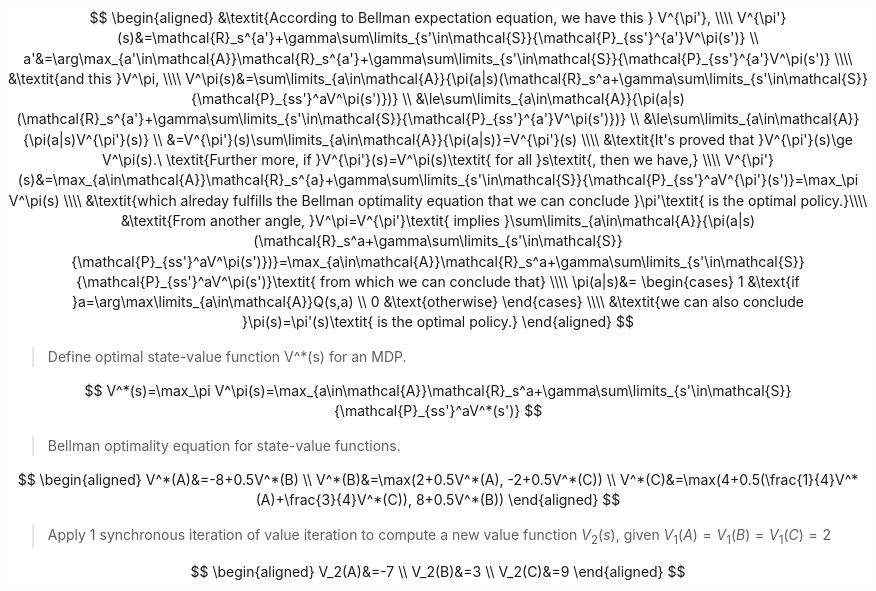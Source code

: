 $$
\begin{aligned}
&\textit{According to Bellman expectation equation, we have this } V^{\pi'}, \\\\
V^{\pi'}(s)&=\mathcal{R}_s^{a'}+\gamma\sum\limits_{s'\in\mathcal{S}}{\mathcal{P}_{ss'}^{a'}V^\pi(s')} \\
a'&=\arg\max_{a'\in\mathcal{A}}\mathcal{R}_s^{a'}+\gamma\sum\limits_{s'\in\mathcal{S}}{\mathcal{P}_{ss'}^{a'}V^\pi(s')} \\\\
&\textit{and this }V^\pi, \\\\
V^\pi(s)&=\sum\limits_{a\in\mathcal{A}}{\pi(a|s)(\mathcal{R}_s^a+\gamma\sum\limits_{s'\in\mathcal{S}}{\mathcal{P}_{ss'}^aV^\pi(s')})} \\
&\le\sum\limits_{a\in\mathcal{A}}{\pi(a|s)(\mathcal{R}_s^{a'}+\gamma\sum\limits_{s'\in\mathcal{S}}{\mathcal{P}_{ss'}^{a'}V^\pi(s')})} \\
&\le\sum\limits_{a\in\mathcal{A}}{\pi(a|s)V^{\pi'}(s)} \\
&=V^{\pi'}(s)\sum\limits_{a\in\mathcal{A}}{\pi(a|s)}=V^{\pi'}(s) \\\\
&\textit{It's proved that }V^{\pi'}(s)\ge V^\pi(s).\ \textit{Further more, if }V^{\pi'}(s)=V^\pi(s)\textit{ for all }s\textit{, then we have,} \\\\
V^{\pi'}(s)&=\max_{a\in\mathcal{A}}\mathcal{R}_s^{a}+\gamma\sum\limits_{s'\in\mathcal{S}}{\mathcal{P}_{ss'}^aV^{\pi'}(s')}=\max_\pi V^\pi(s) \\\\
&\textit{which alreday fulfills the Bellman optimality equation that we can conclude  }\pi'\textit{ is the optimal policy.}\\\\
&\textit{From another angle, }V^\pi=V^{\pi'}\textit{ implies }\sum\limits_{a\in\mathcal{A}}{\pi(a|s)(\mathcal{R}_s^a+\gamma\sum\limits_{s'\in\mathcal{S}}{\mathcal{P}_{ss'}^aV^\pi(s')})}=\max_{a\in\mathcal{A}}\mathcal{R}_s^a+\gamma\sum\limits_{s'\in\mathcal{S}}{\mathcal{P}_{ss'}^aV^\pi(s')}\textit{ from which we can conclude that} \\\\
\pi(a|s)&=
\begin{cases}
1 &\text{if }a=\arg\max\limits_{a\in\mathcal{A}}Q(s,a) \\
0 &\text{otherwise}
\end{cases} \\\\
&\textit{we can also conclude }\pi(s)=\pi'(s)\textit{ is the optimal policy.}
\end{aligned}
$$

> Define optimal state-value function V^*(s) for an MDP.

$$
V^*(s)=\max_\pi V^\pi(s)=\max_{a\in\mathcal{A}}\mathcal{R}_s^a+\gamma\sum\limits_{s'\in\mathcal{S}}{\mathcal{P}_{ss'}^aV^*(s')}
$$

> Bellman optimality equation for state-value functions.

$$
\begin{aligned}
V^*(A)&=-8+0.5V^*(B) \\
V^*(B)&=\max(2+0.5V^*(A), -2+0.5V^*(C)) \\
V^*(C)&=\max(4+0.5(\frac{1}{4}V^*(A)+\frac{3}{4}V^*(C)), 8+0.5V^*(B))
\end{aligned}
$$

> Apply 1 synchronous iteration of value iteration to compute a new value function $V_2(s)$, given $V_1(A)=V_1(B)=V_1(C)=2$

$$
\begin{aligned}
V_2(A)&=-7 \\
V_2(B)&=3 \\
V_2(C)&=9
\end{aligned}
$$

